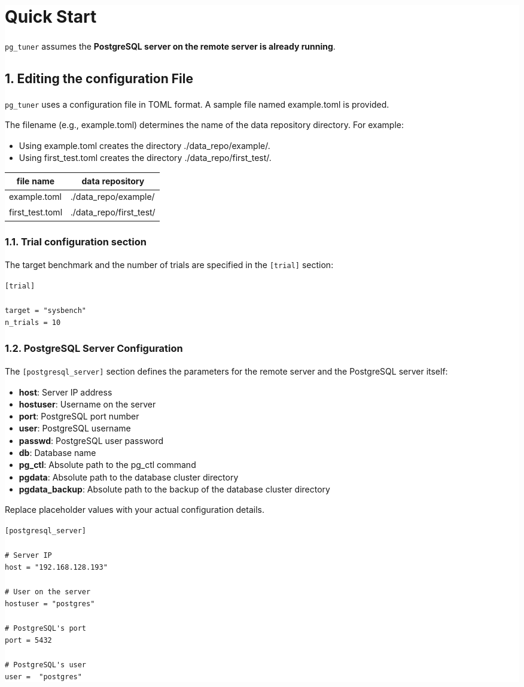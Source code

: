 # Quick Start

`pg_tuner` assumes the **PostgreSQL server on the remote server is already running**.


## 1. Editing the configuration File

`pg_tuner` uses a configuration file in TOML format.
A sample file named example.toml is provided.


The filename (e.g., example.toml) determines the name of the data repository directory. For example:
+ Using example.toml creates the directory ./data_repo/example/.
+ Using first_test.toml creates the directory ./data_repo/first_test/.


|file name        | data repository         |
| --------------- | ----------------------- |
| example.toml    | ./data_repo/example/    |
| first_test.toml | ./data_repo/first_test/ |


### 1.1. Trial configuration section

The target benchmark and the number of trials are specified in the `[trial]` section:

```
[trial]

target = "sysbench"
n_trials = 10
```

### 1.2. PostgreSQL Server Configuration

The `[postgresql_server]` section defines the parameters for the remote server and the PostgreSQL server itself:

+ **host**: Server IP address
+ **hostuser**: Username on the server
+ **port**: PostgreSQL port number
+ **user**: PostgreSQL username
+ **passwd**: PostgreSQL user password
+ **db**: Database name
+ **pg_ctl**: Absolute path to the pg_ctl command
+ **pgdata**: Absolute path to the database cluster directory
+ **pgdata_backup**: Absolute path to the backup of the database cluster directory

Replace placeholder values with your actual configuration details.

```
[postgresql_server]

# Server IP
host = "192.168.128.193"

# User on the server
hostuser = "postgres"

# PostgreSQL's port
port = 5432

# PostgreSQL's user
user =  "postgres"

```